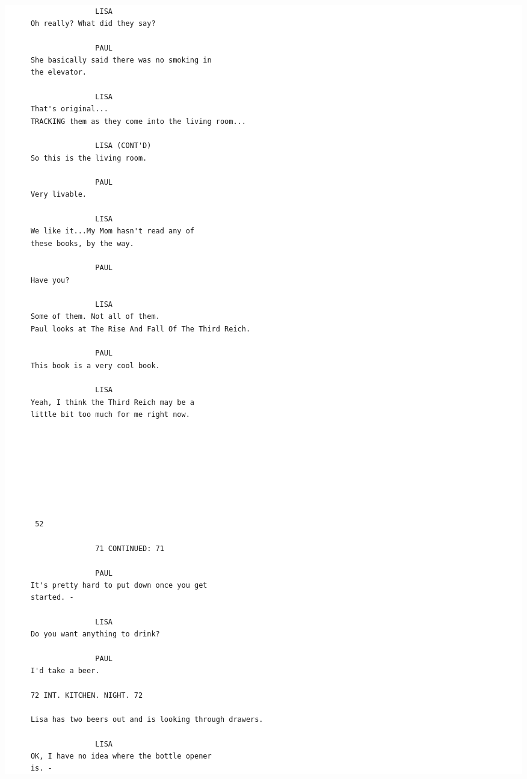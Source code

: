                          LISA
          Oh really? What did they say?

                         PAUL
          She basically said there was no smoking in
          the elevator.

                         LISA
          That's original...
          TRACKING them as they come into the living room...

                         LISA (CONT'D)
          So this is the living room.

                         PAUL
          Very livable.

                         LISA
          We like it...My Mom hasn't read any of
          these books, by the way.

                         PAUL
          Have you?

                         LISA
          Some of them. Not all of them.
          Paul looks at The Rise And Fall Of The Third Reich.

                         PAUL
          This book is a very cool book.

                         LISA
          Yeah, I think the Third Reich may be a
          little bit too much for me right now.

                         

                         

                         

                         
           52

                         71 CONTINUED: 71

                         PAUL
          It's pretty hard to put down once you get
          started. -

                         LISA
          Do you want anything to drink?

                         PAUL
          I'd take a beer.

          72 INT. KITCHEN. NIGHT. 72

          Lisa has two beers out and is looking through drawers.

                         LISA
          OK, I have no idea where the bottle opener
          is. -
